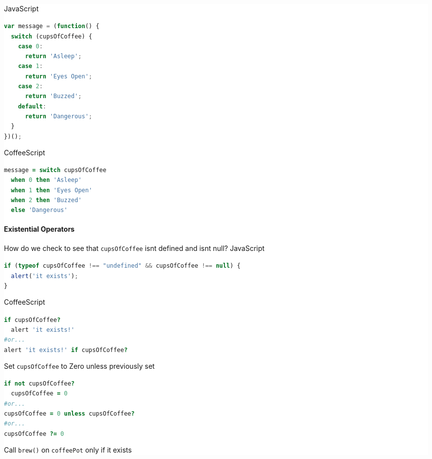 JavaScript
```javascript
var message = (function() {
  switch (cupsOfCoffee) {
    case 0:
      return 'Asleep';
    case 1:
      return 'Eyes Open';
    case 2:
      return 'Buzzed';
    default:
      return 'Dangerous';
  }
})();
```

CoffeeScript
```coffeescript
message = switch cupsOfCoffee
  when 0 then 'Asleep'
  when 1 then 'Eyes Open'
  when 2 then 'Buzzed'
  else 'Dangerous'
```

#### Existential Operators

How do we check to see that ```cupsOfCoffee``` isnt defined and isnt null?
JavaScript
```javascript
if (typeof cupsOfCoffee !== "undefined" && cupsOfCoffee !== null) {
  alert('it exists');
}
```

CoffeeScript
```coffeescript
if cupsOfCoffee?
  alert 'it exists!'
#or...
alert 'it exists!' if cupsOfCoffee?
```

Set ```cupsOfCoffee``` to Zero unless previously set

```coffeescript
if not cupsOfCoffee?
  cupsOfCoffee = 0
#or...
cupsOfCoffee = 0 unless cupsOfCoffee?
#or...
cupsOfCoffee ?= 0
```

Call ```brew()``` on ```coffeePot``` only if it exists
